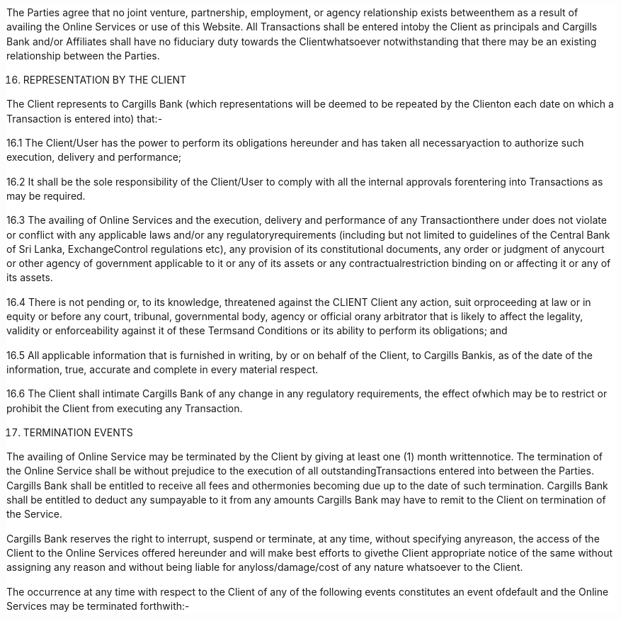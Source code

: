 
The Parties agree that no joint venture, partnership, employment, or agency relationship exists betweenthem as a result of availing the Online Services or use of this Website. All Transactions shall be entered intoby the Client as principals and Cargills Bank and/or Affiliates shall have no fiduciary duty towards the Clientwhatsoever notwithstanding that there may be an existing relationship between the Parties.



16. REPRESENTATION BY THE CLIENT



The Client represents to Cargills Bank (which representations will be deemed to be repeated by the Clienton each date on which a Transaction is entered into) that:-

16.1 The Client/User has the power to perform its obligations hereunder and has taken all necessaryaction to authorize such execution, delivery and performance;

16.2 It shall be the sole responsibility of the Client/User to comply with all the internal approvals forentering into Transactions as may be required.

16.3 The availing of Online Services and the execution, delivery and performance of any Transactionthere under does not violate or conflict with any applicable laws and/or any regulatoryrequirements (including but not limited to guidelines of the Central Bank of Sri Lanka, ExchangeControl regulations etc), any provision of its constitutional documents, any order or judgment of anycourt or other agency of government applicable to it or any of its assets or any contractualrestriction binding on or affecting it or any of its assets.

16.4 There is not pending or, to its knowledge, threatened against the CLIENT Client any action, suit orproceeding at law or in equity or before any court, tribunal, governmental body, agency or official orany arbitrator that is likely to affect the legality, validity or enforceability against it of these Termsand Conditions or its ability to perform its obligations; and

16.5 All applicable information that is furnished in writing, by or on behalf of the Client, to Cargills Bankis, as of the date of the information, true, accurate and complete in every material respect.

16.6 The Client shall intimate Cargills Bank of any change in any regulatory requirements, the effect ofwhich may be to restrict or prohibit the Client from executing any Transaction.



17. TERMINATION EVENTS



The availing of Online Service may be terminated by the Client by giving at least one (1) month writtennotice. The termination of the Online Service shall be without prejudice to the execution of all outstandingTransactions entered into between the Parties. Cargills Bank shall be entitled to receive all fees and othermonies becoming due up to the date of such termination. Cargills Bank shall be entitled to deduct any sumpayable to it from any amounts Cargills Bank may have to remit to the Client on termination of the Service.

Cargills Bank reserves the right to interrupt, suspend or terminate, at any time, without specifying anyreason, the access of the Client to the Online Services offered hereunder and will make best efforts to givethe Client appropriate notice of the same without assigning any reason and without being liable for anyloss/damage/cost of any nature whatsoever to the Client.

The occurrence at any time with respect to the Client of any of the following events constitutes an event ofdefault and the Online Services may be terminated forthwith:-
